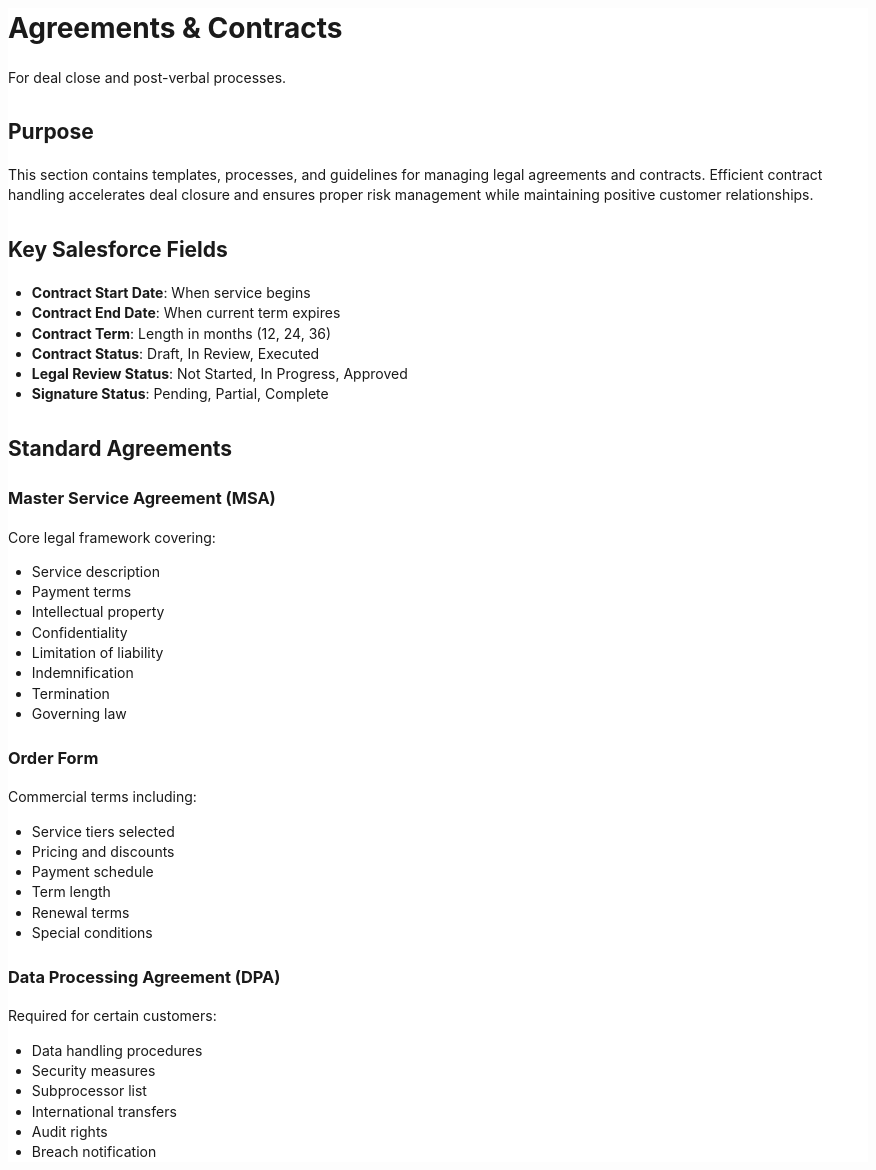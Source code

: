 # Agreements & Contracts

For deal close and post-verbal processes.

## Purpose
This section contains templates, processes, and guidelines for managing legal agreements and contracts. Efficient contract handling accelerates deal closure and ensures proper risk management while maintaining positive customer relationships.

## Key Salesforce Fields
- **Contract Start Date**: When service begins
- **Contract End Date**: When current term expires
- **Contract Term**: Length in months (12, 24, 36)
- **Contract Status**: Draft, In Review, Executed
- **Legal Review Status**: Not Started, In Progress, Approved
- **Signature Status**: Pending, Partial, Complete

## Standard Agreements

### Master Service Agreement (MSA)
Core legal framework covering:
- Service description
- Payment terms
- Intellectual property
- Confidentiality
- Limitation of liability
- Indemnification
- Termination
- Governing law

### Order Form
Commercial terms including:
- Service tiers selected
- Pricing and discounts
- Payment schedule
- Term length
- Renewal terms
- Special conditions

### Data Processing Agreement (DPA)
Required for certain customers:
- Data handling procedures
- Security measures
- Subprocessor list
- International transfers
- Audit rights
- Breach notification
